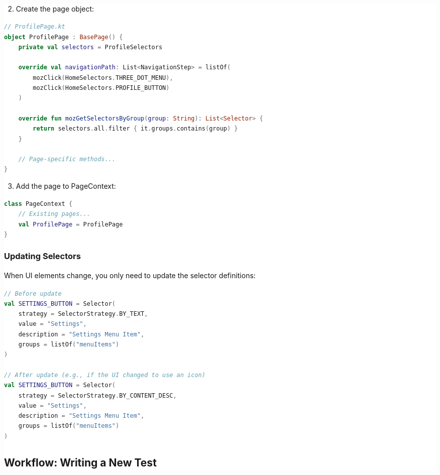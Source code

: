 2. Create the page object:

```kotlin
// ProfilePage.kt
object ProfilePage : BasePage() {
    private val selectors = ProfileSelectors
    
    override val navigationPath: List<NavigationStep> = listOf(
        mozClick(HomeSelectors.THREE_DOT_MENU),
        mozClick(HomeSelectors.PROFILE_BUTTON)
    )
    
    override fun mozGetSelectorsByGroup(group: String): List<Selector> {
        return selectors.all.filter { it.groups.contains(group) }
    }
    
    // Page-specific methods...
}
```

3. Add the page to PageContext:

```kotlin
class PageContext {
    // Existing pages...
    val ProfilePage = ProfilePage
}
```

### Updating Selectors

When UI elements change, you only need to update the selector definitions:

```kotlin
// Before update
val SETTINGS_BUTTON = Selector(
    strategy = SelectorStrategy.BY_TEXT,
    value = "Settings",
    description = "Settings Menu Item",
    groups = listOf("menuItems")
)

// After update (e.g., if the UI changed to use an icon)
val SETTINGS_BUTTON = Selector(
    strategy = SelectorStrategy.BY_CONTENT_DESC,
    value = "Settings",
    description = "Settings Menu Item",
    groups = listOf("menuItems")
)
```

## Workflow: Writing a New Test
